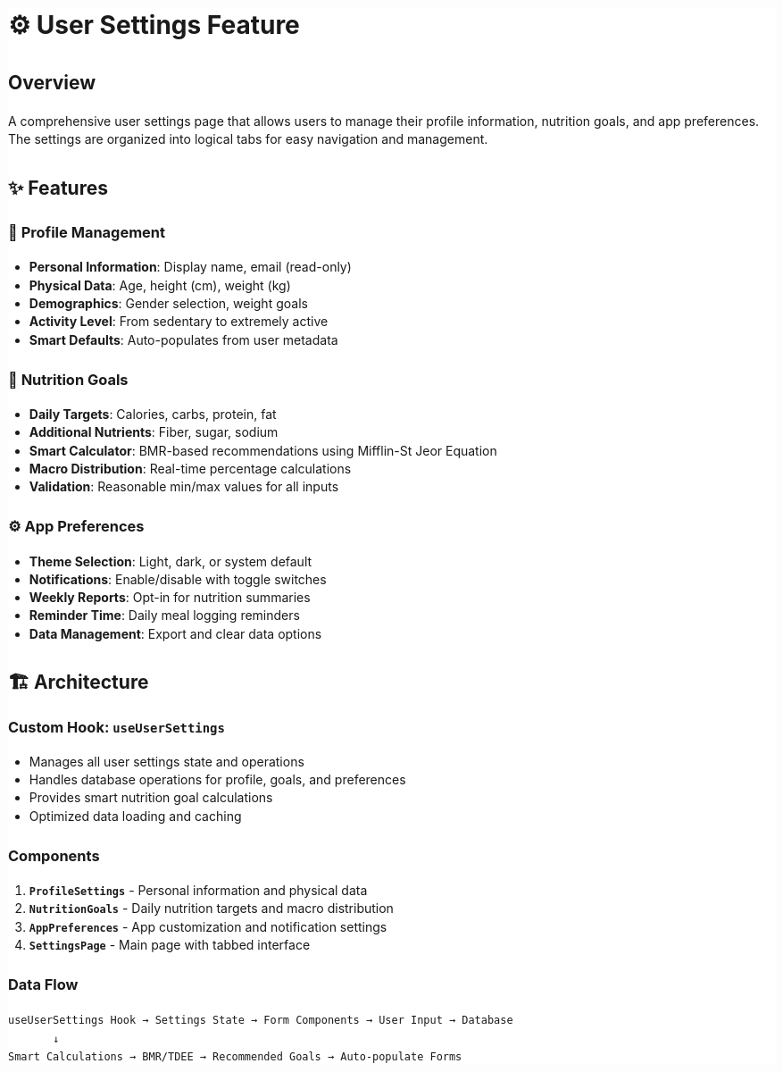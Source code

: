 # ⚙️ User Settings Feature

## Overview
A comprehensive user settings page that allows users to manage their profile information, nutrition goals, and app preferences. The settings are organized into logical tabs for easy navigation and management.

## ✨ Features

### 👤 **Profile Management**
- **Personal Information**: Display name, email (read-only)
- **Physical Data**: Age, height (cm), weight (kg)
- **Demographics**: Gender selection, weight goals
- **Activity Level**: From sedentary to extremely active
- **Smart Defaults**: Auto-populates from user metadata

### 🎯 **Nutrition Goals**
- **Daily Targets**: Calories, carbs, protein, fat
- **Additional Nutrients**: Fiber, sugar, sodium
- **Smart Calculator**: BMR-based recommendations using Mifflin-St Jeor Equation
- **Macro Distribution**: Real-time percentage calculations
- **Validation**: Reasonable min/max values for all inputs

### ⚙️ **App Preferences**
- **Theme Selection**: Light, dark, or system default
- **Notifications**: Enable/disable with toggle switches
- **Weekly Reports**: Opt-in for nutrition summaries
- **Reminder Time**: Daily meal logging reminders
- **Data Management**: Export and clear data options

## 🏗️ **Architecture**

### **Custom Hook: `useUserSettings`**
- Manages all user settings state and operations
- Handles database operations for profile, goals, and preferences
- Provides smart nutrition goal calculations
- Optimized data loading and caching

### **Components**
1. **`ProfileSettings`** - Personal information and physical data
2. **`NutritionGoals`** - Daily nutrition targets and macro distribution
3. **`AppPreferences`** - App customization and notification settings
4. **`SettingsPage`** - Main page with tabbed interface

### **Data Flow**
```
useUserSettings Hook → Settings State → Form Components → User Input → Database
       ↓
Smart Calculations → BMR/TDEE → Recommended Goals → Auto-populate Forms
```
